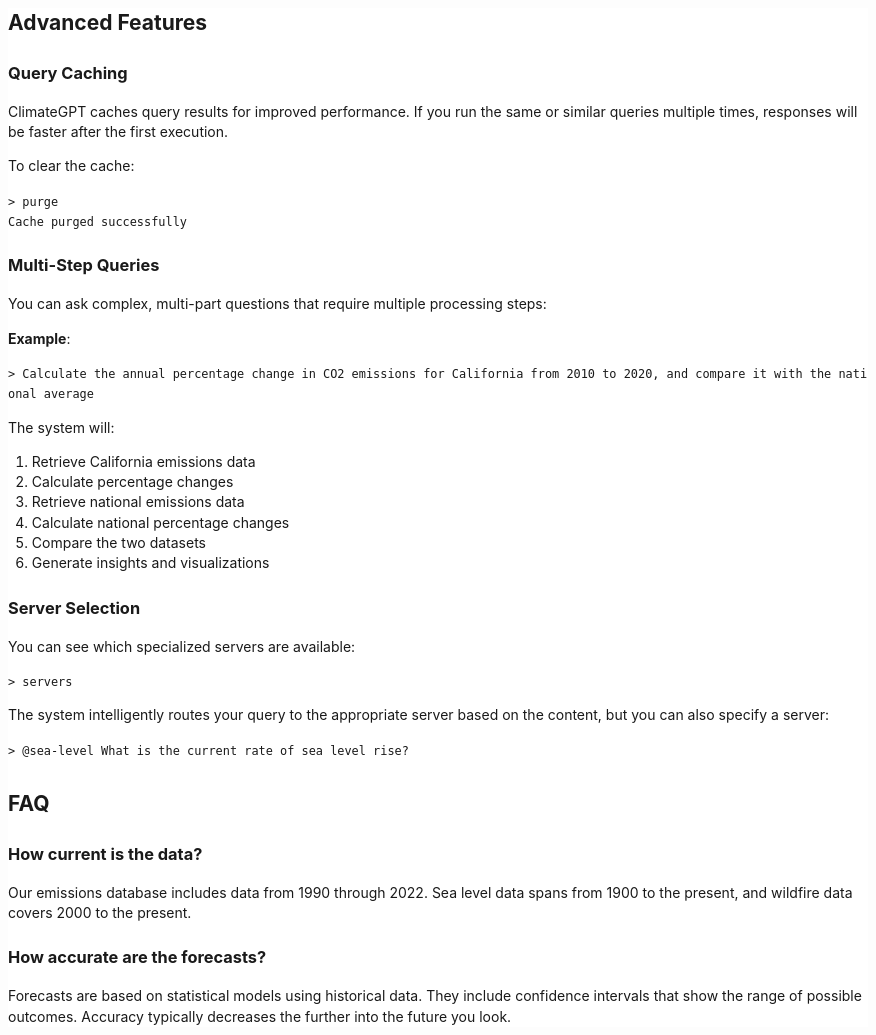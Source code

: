 ## Advanced Features

### Query Caching

ClimateGPT caches query results for improved performance. If you run the same or similar queries multiple times, responses will be faster after the first execution.

To clear the cache:
```
> purge
Cache purged successfully
```

### Multi-Step Queries

You can ask complex, multi-part questions that require multiple processing steps:

**Example**:
```
> Calculate the annual percentage change in CO2 emissions for California from 2010 to 2020, and compare it with the national average
```

The system will:
1. Retrieve California emissions data
2. Calculate percentage changes
3. Retrieve national emissions data
4. Calculate national percentage changes
5. Compare the two datasets
6. Generate insights and visualizations

### Server Selection

You can see which specialized servers are available:
```
> servers
```

The system intelligently routes your query to the appropriate server based on the content, but you can also specify a server:
```
> @sea-level What is the current rate of sea level rise?
```

## FAQ

### How current is the data?

Our emissions database includes data from 1990 through 2022. Sea level data spans from 1900 to the present, and wildfire data covers 2000 to the present.

### How accurate are the forecasts?

Forecasts are based on statistical models using historical data. They include confidence intervals that show the range of possible outcomes. Accuracy typically decreases the further into the future you look.
